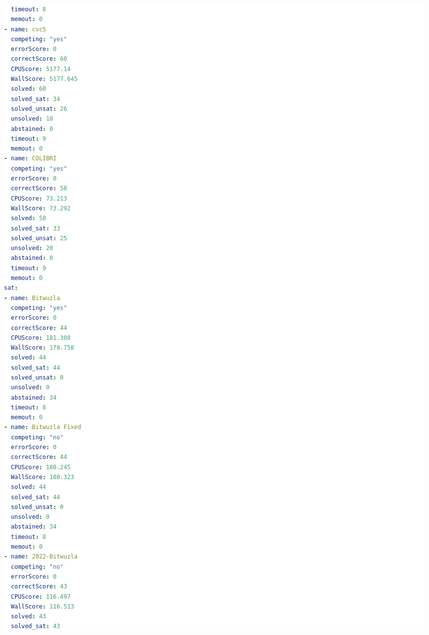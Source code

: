 ```yaml
  timeout: 8
  memout: 0
- name: cvc5
  competing: "yes"
  errorScore: 0
  correctScore: 60
  CPUScore: 5177.14
  WallScore: 5177.645
  solved: 60
  solved_sat: 34
  solved_unsat: 26
  unsolved: 18
  abstained: 0
  timeout: 9
  memout: 0
- name: COLIBRI
  competing: "yes"
  errorScore: 0
  correctScore: 58
  CPUScore: 73.213
  WallScore: 73.292
  solved: 58
  solved_sat: 33
  solved_unsat: 25
  unsolved: 20
  abstained: 0
  timeout: 9
  memout: 0
sat:
- name: Bitwuzla
  competing: "yes"
  errorScore: 0
  correctScore: 44
  CPUScore: 181.308
  WallScore: 178.758
  solved: 44
  solved_sat: 44
  solved_unsat: 0
  unsolved: 0
  abstained: 34
  timeout: 8
  memout: 0
- name: Bitwuzla Fixed
  competing: "no"
  errorScore: 0
  correctScore: 44
  CPUScore: 180.245
  WallScore: 180.323
  solved: 44
  solved_sat: 44
  solved_unsat: 0
  unsolved: 0
  abstained: 34
  timeout: 8
  memout: 0
- name: 2022-Bitwuzla
  competing: "no"
  errorScore: 0
  correctScore: 43
  CPUScore: 116.497
  WallScore: 116.513
  solved: 43
  solved_sat: 43
```